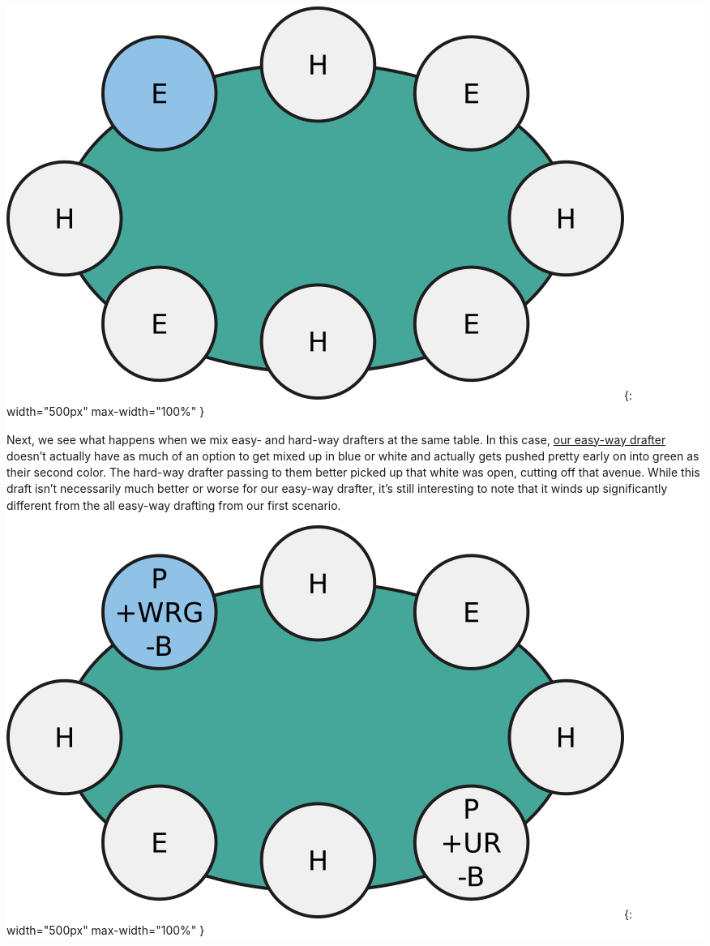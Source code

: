 ![](/assets/img/posts/2020-07-28-simulating-draft-strategies/table_3.png){: width="500px" max-width="100%" }

Next, we see what happens when we mix easy- and hard-way drafters at the same table. In this case, [our easy-way drafter](https://www.17lands.com/draft/17abda3954d64b8e9dc119d30b3b18ef) doesn’t actually have as much of an option to get mixed up in blue or white and actually gets pushed pretty early on into green as their second color. The hard-way drafter passing to them better picked up that white was open, cutting off that avenue. While this draft isn’t necessarily much better or worse for our easy-way drafter, it’s still interesting to note that it winds up significantly different from the all easy-way drafting from our first scenario.

![](/assets/img/posts/2020-07-28-simulating-draft-strategies/table_4.png){: width="500px" max-width="100%" }
